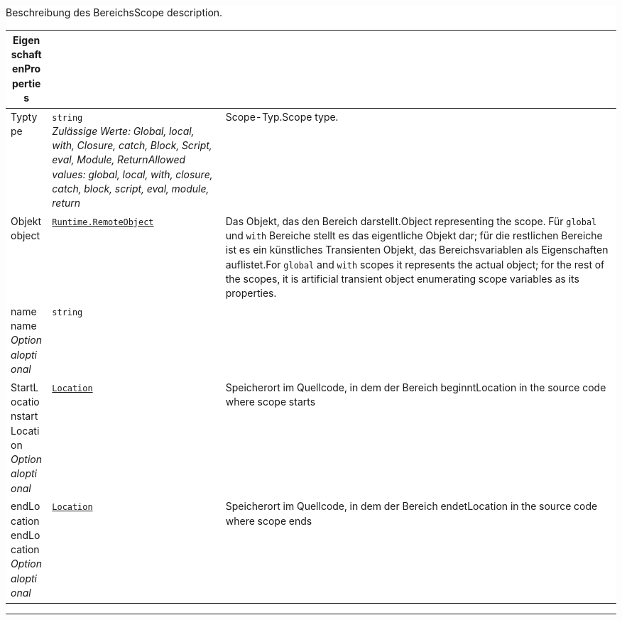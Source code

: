 <span data-ttu-id="ccb3b-378">Beschreibung des Bereichs</span><span class="sxs-lookup"><span data-stu-id="ccb3b-378">Scope description.</span></span>

<table>
    <thead>
        <tr>
            <th><span data-ttu-id="ccb3b-379">Eigenschaften</span><span class="sxs-lookup"><span data-stu-id="ccb3b-379">Properties</span></span></th>
            <th></th>
            <th></th>
        </tr>
    </thead>
    <tbody>
        <tr>
            <td><span data-ttu-id="ccb3b-380">Typ</span><span class="sxs-lookup"><span data-stu-id="ccb3b-380">type</span></span></td>
            <td><code class="flyout">string</code> <br/> <i><span data-ttu-id="ccb3b-381">Zulässige Werte: Global, local, with, Closure, catch, Block, Script, eval, Module, Return</span><span class="sxs-lookup"><span data-stu-id="ccb3b-381">Allowed values: global, local, with, closure, catch, block, script, eval, module, return</span></span></i></td>
            <td><span data-ttu-id="ccb3b-382">Scope-Typ.</span><span class="sxs-lookup"><span data-stu-id="ccb3b-382">Scope type.</span></span></td>
        </tr>
        <tr>
            <td><span data-ttu-id="ccb3b-383">Objekt</span><span class="sxs-lookup"><span data-stu-id="ccb3b-383">object</span></span></td>
            <td><a href="runtime.md#remoteobject"><code class="flyout">Runtime.RemoteObject</code></a></td>
            <td><span data-ttu-id="ccb3b-384">Das Objekt, das den Bereich darstellt.</span><span class="sxs-lookup"><span data-stu-id="ccb3b-384">Object representing the scope.</span></span> <span data-ttu-id="ccb3b-385">Für <code>global</code> und <code>with</code> Bereiche stellt es das eigentliche Objekt dar; für die restlichen Bereiche ist es ein künstliches Transienten Objekt, das Bereichsvariablen als Eigenschaften auflistet.</span><span class="sxs-lookup"><span data-stu-id="ccb3b-385">For <code>global</code> and <code>with</code> scopes it represents the actual object; for the rest of the scopes, it is artificial transient object enumerating scope variables as its properties.</span></span></td>
        </tr>
        <tr>
            <td><span data-ttu-id="ccb3b-386">name</span><span class="sxs-lookup"><span data-stu-id="ccb3b-386">name</span></span> <br/> <i><span data-ttu-id="ccb3b-387">Optional</span><span class="sxs-lookup"><span data-stu-id="ccb3b-387">optional</span></span></i></td>
            <td><code class="flyout">string</code></td>
            <td></td>
        </tr>
        <tr>
            <td><span data-ttu-id="ccb3b-388">StartLocation</span><span class="sxs-lookup"><span data-stu-id="ccb3b-388">startLocation</span></span> <br/> <i><span data-ttu-id="ccb3b-389">Optional</span><span class="sxs-lookup"><span data-stu-id="ccb3b-389">optional</span></span></i></td>
            <td><a href="#location"><code class="flyout">Location</code></a></td>
            <td><span data-ttu-id="ccb3b-390">Speicherort im Quellcode, in dem der Bereich beginnt</span><span class="sxs-lookup"><span data-stu-id="ccb3b-390">Location in the source code where scope starts</span></span></td>
        </tr>
        <tr>
            <td><span data-ttu-id="ccb3b-391">endLocation</span><span class="sxs-lookup"><span data-stu-id="ccb3b-391">endLocation</span></span> <br/> <i><span data-ttu-id="ccb3b-392">Optional</span><span class="sxs-lookup"><span data-stu-id="ccb3b-392">optional</span></span></i></td>
            <td><a href="#location"><code class="flyout">Location</code></a></td>
            <td><span data-ttu-id="ccb3b-393">Speicherort im Quellcode, in dem der Bereich endet</span><span class="sxs-lookup"><span data-stu-id="ccb3b-393">Location in the source code where scope ends</span></span></td>
        </tr>
    </tbody>
</table>
</p>

---